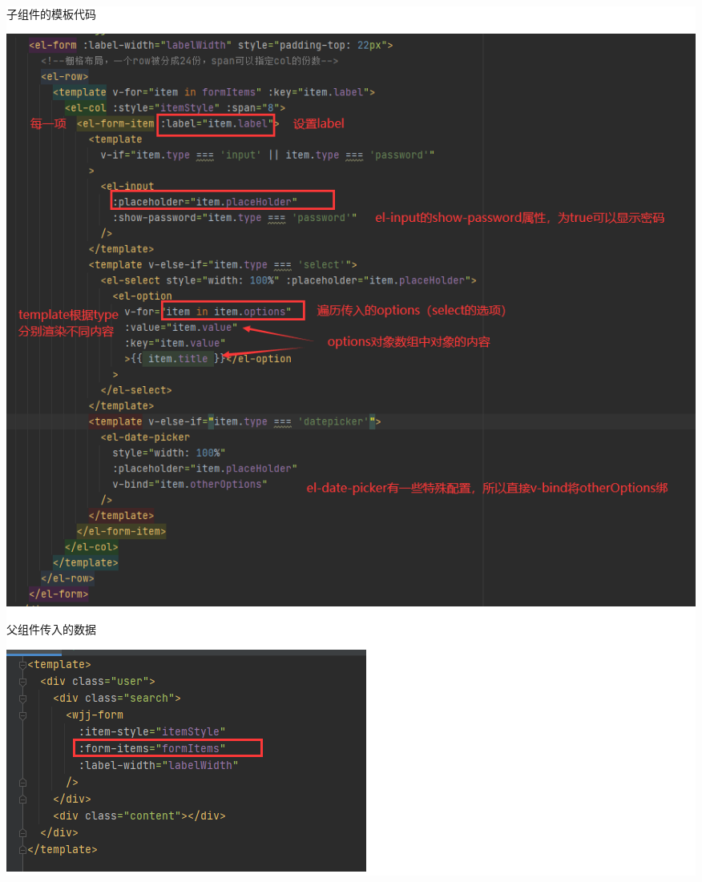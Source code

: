子组件的模板代码

![image-20220221134718892](vue3-admin-cms.assets/image-20220221134718892.png)

父组件传入的数据

![image-20220221134959976](vue3-admin-cms.assets/image-20220221134959976.png)
